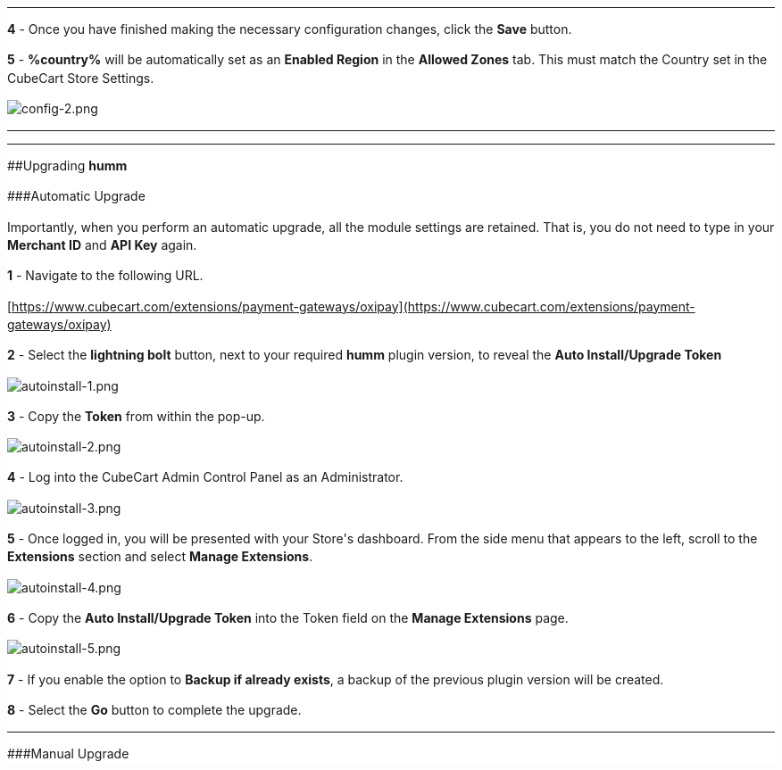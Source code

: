 <hr>

**4** - Once you have finished making the necessary configuration changes, click the **Save** button.

**5** - **%country%** will be automatically set as an **Enabled Region** in the **Allowed Zones** tab. This must match the Country set in the CubeCart Store Settings.

![config-2.png](/img/platforms/cubecart/config-2.png)
<hr>

<hr>

##Upgrading **humm**

###Automatic Upgrade

<div class="panel">
Importantly, when you perform an automatic upgrade, all the module settings are retained.
That is, you do not need to type in your <b>Merchant ID</b> and <b>API Key</b> again.
</div>

**1** - Navigate to the following URL.

[https://www.cubecart.com/extensions/payment-gateways/oxipay](https://www.cubecart.com/extensions/payment-gateways/oxipay)

**2** - Select the **lightning bolt** button, next to your required **humm** plugin version, to reveal the **Auto Install/Upgrade Token**

![autoinstall-1.png](/img/platforms/cubecart/autoinstall-1.png)

**3** - Copy the **Token** from within the pop-up.

![autoinstall-2.png](/img/platforms/cubecart/autoinstall-2.png)

**4** - Log into the CubeCart Admin Control Panel as an Administrator.

![autoinstall-3.png](/img/platforms/cubecart/autoinstall-3.png)

**5** - Once logged in, you will be presented with your Store's dashboard. From the side menu that appears to the left, scroll to the **Extensions** section and select **Manage Extensions**.

![autoinstall-4.png](/img/platforms/cubecart/autoinstall-4.png)

**6** - Copy the **Auto Install/Upgrade Token** into the Token field on the **Manage Extensions** page.

![autoinstall-5.png](/img/platforms/cubecart/autoinstall-5.png)

**7** - If you enable the option to **Backup if already exists**, a backup of the previous plugin version will be created.

**8** - Select the **Go** button to complete the upgrade.

<hr>

###Manual Upgrade
